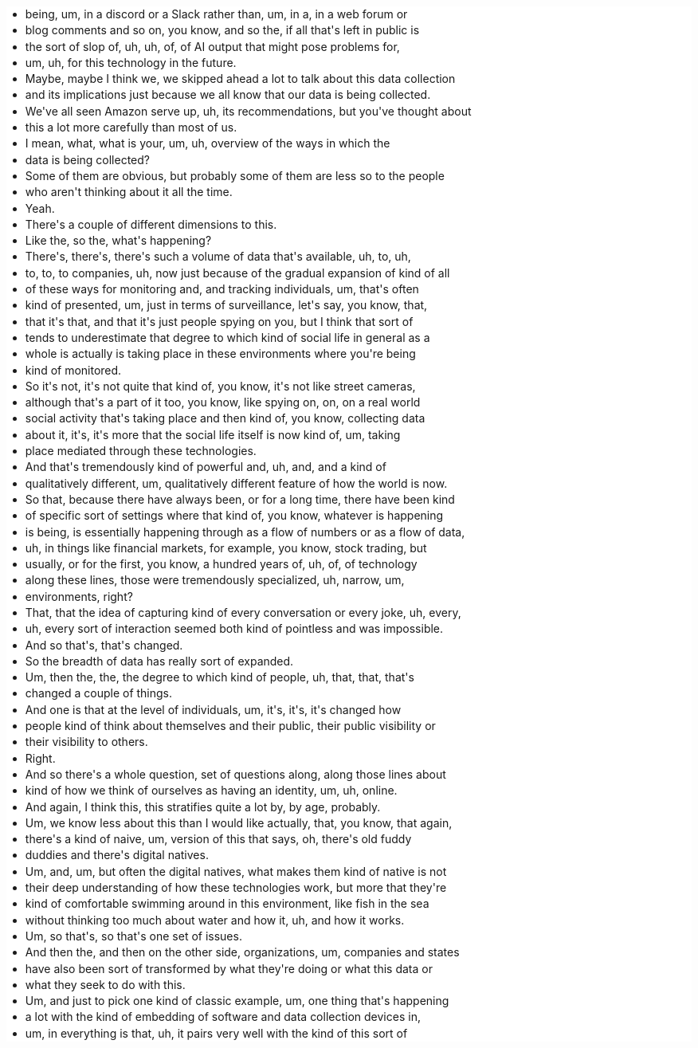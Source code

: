 *  being, um, in a discord or a Slack rather than, um, in a, in a web forum or
*  blog comments and so on, you know, and so the, if all that's left in public is
*  the sort of slop of, uh, uh, of, of AI output that might pose problems for,
*  um, uh, for this technology in the future.
*  Maybe, maybe I think we, we skipped ahead a lot to talk about this data collection
*  and its implications just because we all know that our data is being collected.
*  We've all seen Amazon serve up, uh, its recommendations, but you've thought about
*  this a lot more carefully than most of us.
*  I mean, what, what is your, um, uh, overview of the ways in which the
*  data is being collected?
*  Some of them are obvious, but probably some of them are less so to the people
*  who aren't thinking about it all the time.
*  Yeah.
*  There's a couple of different dimensions to this.
*  Like the, so the, what's happening?
*  There's, there's, there's such a volume of data that's available, uh, to, uh,
*  to, to, to companies, uh, now just because of the gradual expansion of kind of all
*  of these ways for monitoring and, and tracking individuals, um, that's often
*  kind of presented, um, just in terms of surveillance, let's say, you know, that,
*  that it's that, and that it's just people spying on you, but I think that sort of
*  tends to underestimate that degree to which kind of social life in general as a
*  whole is actually is taking place in these environments where you're being
*  kind of monitored.
*  So it's not, it's not quite that kind of, you know, it's not like street cameras,
*  although that's a part of it too, you know, like spying on, on, on a real world
*  social activity that's taking place and then kind of, you know, collecting data
*  about it, it's, it's more that the social life itself is now kind of, um, taking
*  place mediated through these technologies.
*  And that's tremendously kind of powerful and, uh, and, and a kind of
*  qualitatively different, um, qualitatively different feature of how the world is now.
*  So that, because there have always been, or for a long time, there have been kind
*  of specific sort of settings where that kind of, you know, whatever is happening
*  is being, is essentially happening through as a flow of numbers or as a flow of data,
*  uh, in things like financial markets, for example, you know, stock trading, but
*  usually, or for the first, you know, a hundred years of, uh, of, of technology
*  along these lines, those were tremendously specialized, uh, narrow, um,
*  environments, right?
*  That, that the idea of capturing kind of every conversation or every joke, uh, every,
*  uh, every sort of interaction seemed both kind of pointless and was impossible.
*  And so that's, that's changed.
*  So the breadth of data has really sort of expanded.
*  Um, then the, the, the degree to which kind of people, uh, that, that, that's
*  changed a couple of things.
*  And one is that at the level of individuals, um, it's, it's, it's changed how
*  people kind of think about themselves and their public, their public visibility or
*  their visibility to others.
*  Right.
*  And so there's a whole question, set of questions along, along those lines about
*  kind of how we think of ourselves as having an identity, um, uh, online.
*  And again, I think this, this stratifies quite a lot by, by age, probably.
*  Um, we know less about this than I would like actually, that, you know, that again,
*  there's a kind of naive, um, version of this that says, oh, there's old fuddy
*  duddies and there's digital natives.
*  Um, and, um, but often the digital natives, what makes them kind of native is not
*  their deep understanding of how these technologies work, but more that they're
*  kind of comfortable swimming around in this environment, like fish in the sea
*  without thinking too much about water and how it, uh, and how it works.
*  Um, so that's, so that's one set of issues.
*  And then the, and then on the other side, organizations, um, companies and states
*  have also been sort of transformed by what they're doing or what this data or
*  what they seek to do with this.
*  Um, and just to pick one kind of classic example, um, one thing that's happening
*  a lot with the kind of embedding of software and data collection devices in,
*  um, in everything is that, uh, it pairs very well with the kind of this sort of